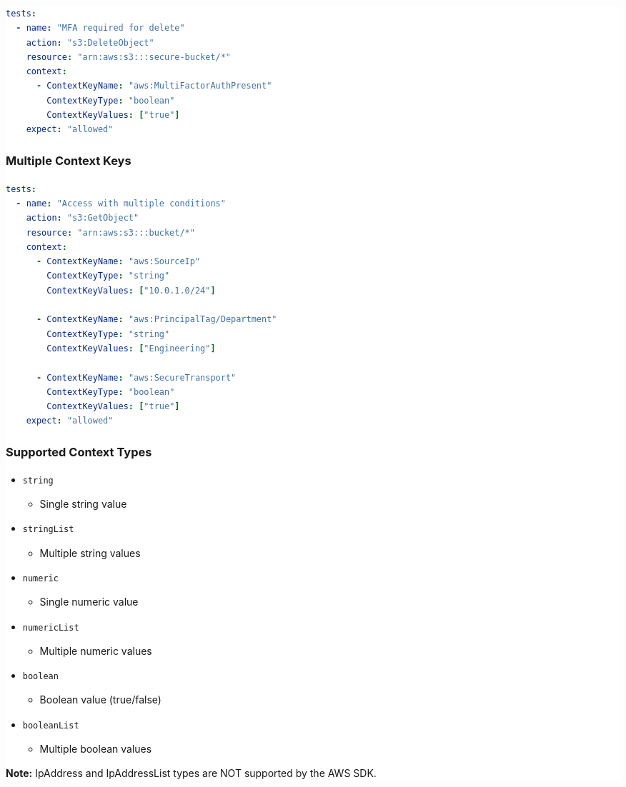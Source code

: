 ```yaml
tests:
  - name: "MFA required for delete"
    action: "s3:DeleteObject"
    resource: "arn:aws:s3:::secure-bucket/*"
    context:
      - ContextKeyName: "aws:MultiFactorAuthPresent"
        ContextKeyType: "boolean"
        ContextKeyValues: ["true"]
    expect: "allowed"
```

### Multiple Context Keys

```yaml
tests:
  - name: "Access with multiple conditions"
    action: "s3:GetObject"
    resource: "arn:aws:s3:::bucket/*"
    context:
      - ContextKeyName: "aws:SourceIp"
        ContextKeyType: "string"
        ContextKeyValues: ["10.0.1.0/24"]

      - ContextKeyName: "aws:PrincipalTag/Department"
        ContextKeyType: "string"
        ContextKeyValues: ["Engineering"]

      - ContextKeyName: "aws:SecureTransport"
        ContextKeyType: "boolean"
        ContextKeyValues: ["true"]
    expect: "allowed"
```

### Supported Context Types

- `string`
  - Single string value

- `stringList`
  - Multiple string values

- `numeric`
  - Single numeric value

- `numericList`
  - Multiple numeric values

- `boolean`
  - Boolean value (true/false)

- `booleanList`
  - Multiple boolean values

**Note:** IpAddress and IpAddressList types are NOT supported by the AWS SDK.
